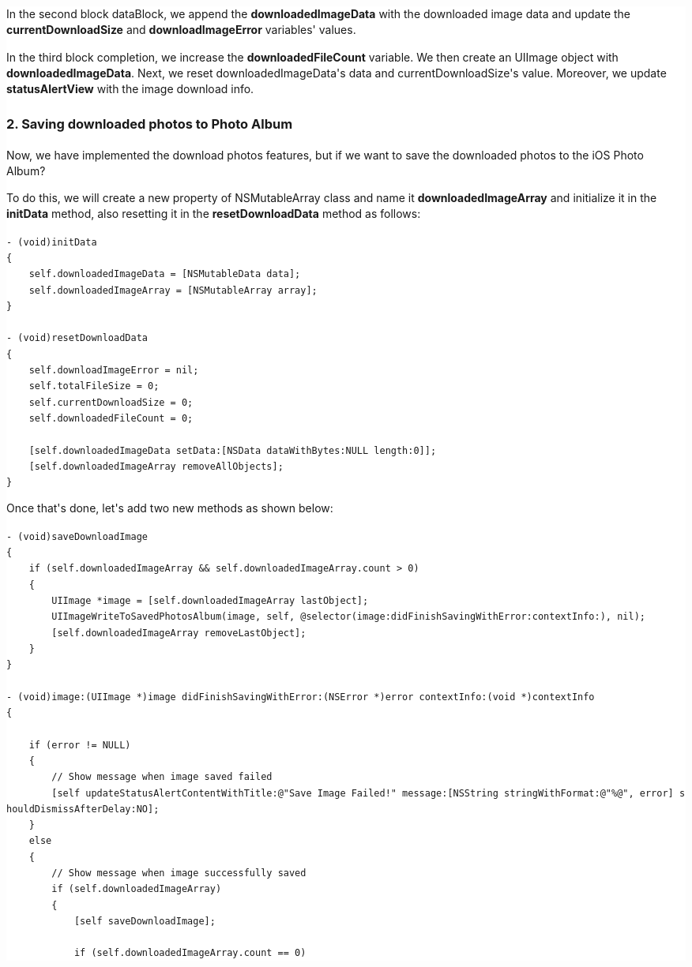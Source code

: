 In the second block dataBlock, we append the **downloadedImageData** with the downloaded image data and update the **currentDownloadSize** and **downloadImageError** variables' values.

In the third block completion, we increase the **downloadedFileCount** variable. We then create an UIImage object with **downloadedImageData**. Next, we reset downloadedImageData's data and currentDownloadSize's value. Moreover, we update **statusAlertView** with the image download info. 

### 2. Saving downloaded photos to Photo Album

Now, we have implemented the download photos features, but if we want to save the downloaded photos to the iOS Photo Album?

To do this, we will create a new property of NSMutableArray class and name it **downloadedImageArray** and initialize it in the **initData** method, also resetting it in the **resetDownloadData** method as follows:

~~~objc
- (void)initData
{
    self.downloadedImageData = [NSMutableData data];
    self.downloadedImageArray = [NSMutableArray array];
}

- (void)resetDownloadData
{
    self.downloadImageError = nil;
    self.totalFileSize = 0;
    self.currentDownloadSize = 0;
    self.downloadedFileCount = 0;
    
    [self.downloadedImageData setData:[NSData dataWithBytes:NULL length:0]];
    [self.downloadedImageArray removeAllObjects];
}
~~~

Once that's done, let's add two new methods as shown below:

~~~objc
- (void)saveDownloadImage
{
    if (self.downloadedImageArray && self.downloadedImageArray.count > 0)
    {
        UIImage *image = [self.downloadedImageArray lastObject];
        UIImageWriteToSavedPhotosAlbum(image, self, @selector(image:didFinishSavingWithError:contextInfo:), nil);
        [self.downloadedImageArray removeLastObject];
    }
}

- (void)image:(UIImage *)image didFinishSavingWithError:(NSError *)error contextInfo:(void *)contextInfo
{

    if (error != NULL)
    {
        // Show message when image saved failed
        [self updateStatusAlertContentWithTitle:@"Save Image Failed!" message:[NSString stringWithFormat:@"%@", error] shouldDismissAfterDelay:NO];
    }
    else
    {
        // Show message when image successfully saved
        if (self.downloadedImageArray)
        {
            [self saveDownloadImage];
            
            if (self.downloadedImageArray.count == 0)
~~~